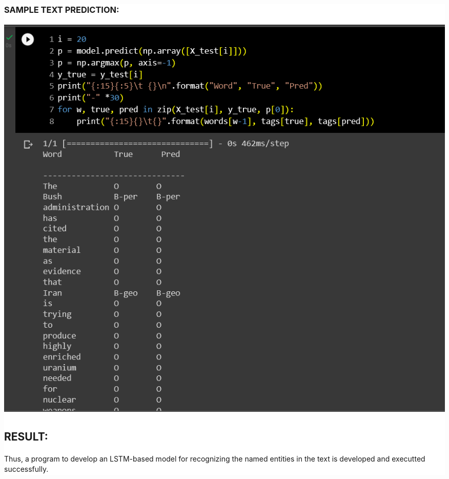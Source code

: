 ### SAMPLE TEXT PREDICTION:

![out](out8.png)

## RESULT:

Thus, a program to develop an LSTM-based model for recognizing the named entities in the text is developed and executted successfully.
